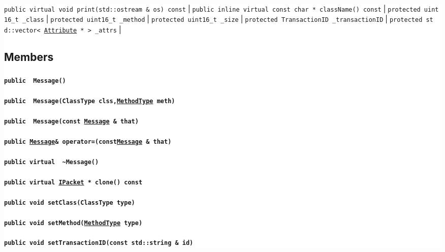 `public virtual void print(std::ostream & os) const` | 
`public inline virtual const char * className() const` | 
`protected uint16_t _class` | 
`protected uint16_t _method` | 
`protected uint16_t _size` | 
`protected TransactionID _transactionID` | 
`protected std::vector< `[`Attribute`](./doc/api-stun.md#classscy_1_1stun_1_1Attribute)` * > _attrs` | 

## Members

#### `public  Message()` 





#### `public  Message(ClassType clss,`[`MethodType`](#group__stun_1gac2630e3f14c223cdb85801feb8f848ee)` meth)` 





#### `public  Message(const `[`Message`](#classscy_1_1stun_1_1Message)` & that)` 





#### `public `[`Message`](#classscy_1_1stun_1_1Message)` & operator=(const `[`Message`](#classscy_1_1stun_1_1Message)` & that)` 





#### `public virtual  ~Message()` 





#### `public virtual `[`IPacket`](#classscy_1_1IPacket)` * clone() const` 





#### `public void setClass(ClassType type)` 





#### `public void setMethod(`[`MethodType`](#group__stun_1gac2630e3f14c223cdb85801feb8f848ee)` type)` 





#### `public void setTransactionID(const std::string & id)` 
